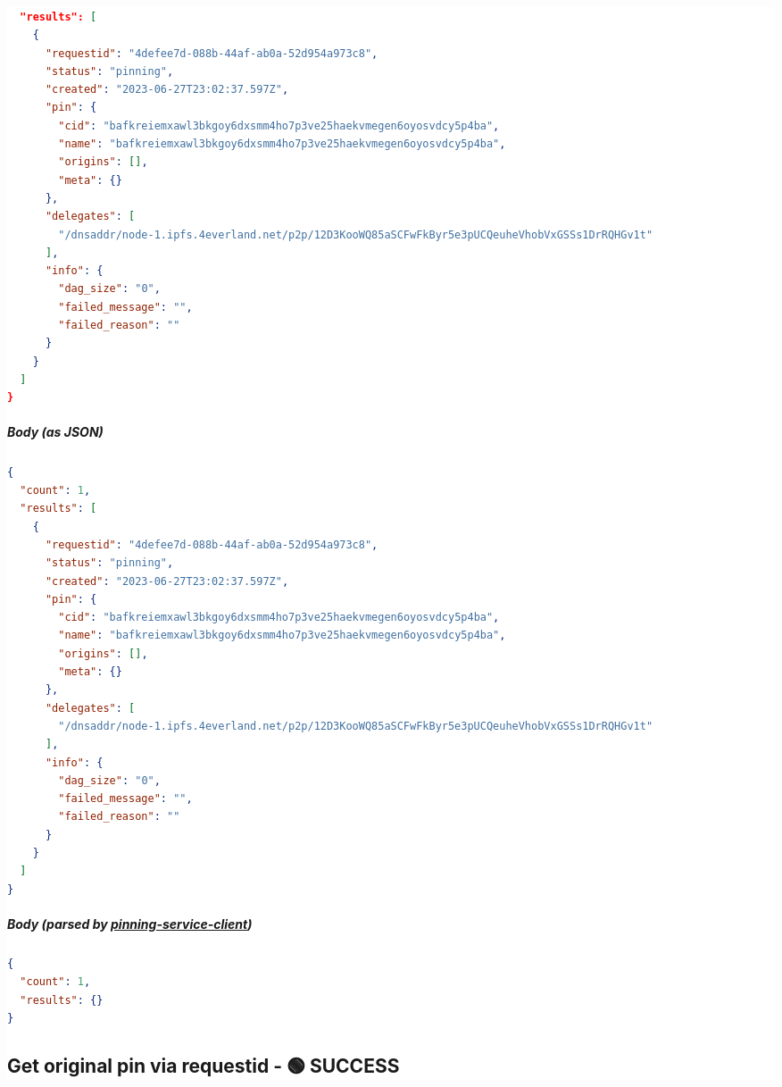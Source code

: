 ```json
  "results": [
    {
      "requestid": "4defee7d-088b-44af-ab0a-52d954a973c8",
      "status": "pinning",
      "created": "2023-06-27T23:02:37.597Z",
      "pin": {
        "cid": "bafkreiemxawl3bkgoy6dxsmm4ho7p3ve25haekvmegen6oyosvdcy5p4ba",
        "name": "bafkreiemxawl3bkgoy6dxsmm4ho7p3ve25haekvmegen6oyosvdcy5p4ba",
        "origins": [],
        "meta": {}
      },
      "delegates": [
        "/dnsaddr/node-1.ipfs.4everland.net/p2p/12D3KooWQ85aSCFwFkByr5e3pUCQeuheVhobVxGSSs1DrRQHGv1t"
      ],
      "info": {
        "dag_size": "0",
        "failed_message": "",
        "failed_reason": ""
      }
    }
  ]
}
```

##### Body (as JSON)
```json
{
  "count": 1,
  "results": [
    {
      "requestid": "4defee7d-088b-44af-ab0a-52d954a973c8",
      "status": "pinning",
      "created": "2023-06-27T23:02:37.597Z",
      "pin": {
        "cid": "bafkreiemxawl3bkgoy6dxsmm4ho7p3ve25haekvmegen6oyosvdcy5p4ba",
        "name": "bafkreiemxawl3bkgoy6dxsmm4ho7p3ve25haekvmegen6oyosvdcy5p4ba",
        "origins": [],
        "meta": {}
      },
      "delegates": [
        "/dnsaddr/node-1.ipfs.4everland.net/p2p/12D3KooWQ85aSCFwFkByr5e3pUCQeuheVhobVxGSSs1DrRQHGv1t"
      ],
      "info": {
        "dag_size": "0",
        "failed_message": "",
        "failed_reason": ""
      }
    }
  ]
}
```
##### Body (parsed by [pinning-service-client](https://www.npmjs.com/package/@ipfs-shipyard/pinning-service-client))
```json
{
  "count": 1,
  "results": {}
}
```
## Get original pin via requestid - 🟢 SUCCESS
